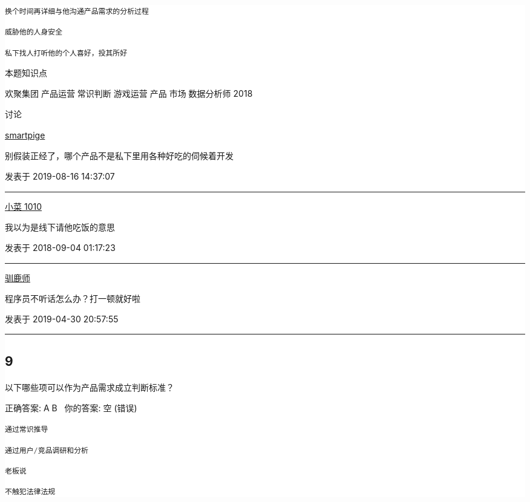 ```cpp
换个时间再详细与他沟通产品需求的分析过程
```

```cpp
威胁他的人身安全
```

```cpp
私下找人打听他的个人喜好，投其所好
```

本题知识点

欢聚集团 产品运营 常识判断 游戏运营 产品 市场 数据分析师 2018

讨论

[smartpige](https://www.nowcoder.com/profile/141719391)

别假装正经了，哪个产品不是私下里用各种好吃的伺候着开发

发表于 2019-08-16 14:37:07

* * *

[小菜 1010](https://www.nowcoder.com/profile/489177537)

我以为是线下请他吃饭的意思

发表于 2018-09-04 01:17:23

* * *

[驯鹿师](https://www.nowcoder.com/profile/7390605)

程序员不听话怎么办？打一顿就好啦

发表于 2019-04-30 20:57:55

* * *

## 9

以下哪些项可以作为产品需求成立判断标准？

正确答案: A B   你的答案: 空 (错误)

```cpp
通过常识推导
```

```cpp
通过用户/竞品调研和分析
```

```cpp
老板说
```

```cpp
不触犯法律法规
```
